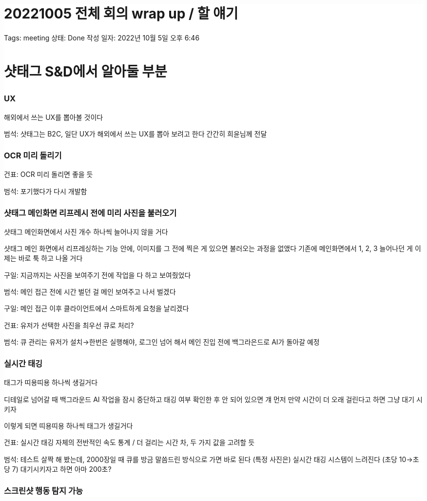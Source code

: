 # 20221005 전체 회의 wrap up / 할 얘기

Tags: meeting
상태: Done
작성 일자: 2022년 10월 5일 오후 6:46

# 샷태그 S&D에서 알아둘 부분

### UX

해외에서 쓰는 UX를 뽑아볼 것이다

범석: 샷태그는 B2C, 일단 UX가 해외에서 쓰는 UX를 뽑아 보려고 한다
간간히 희윤님께 전달

### OCR 미리 돌리기

건표: OCR 미리 돌리면 좋을 듯

범석: 포기했다가 다시 개발함

### 샷태그 메인화면 리프레시 전에 미리 사진을 불러오기

샷태그 메인화면에서 사진 개수 하나씩 늘어나지 않을 거다

샷태그 메인 화면에서 리프레싱하는 기능 안에, 이미지를 그 전에 찍은 게 있으면 불러오는 과정을 없앴다
기존에 메인화면에서 1, 2, 3 늘어나던 게 이제는 바로 툭 하고 나올 거다

구일: 지금까지는 사진을 보여주기 전에 작업을 다 하고 보여줬었다

범석: 메인 접근 전에 시간 벌던 걸 메인 보여주고 나서 벌겠다

구일: 메인 접근 이후 클라이언트에서 스마트하게 요청을 날리겠다

건표: 유저가 선택한 사진을 최우선 큐로 처리?

범석: 큐 관리는 유저가 설치→한번은 실행해야, 로그인 넘어 해서 메인 진입 전에 백그라은드로 AI가 돌아갈 예정

### 실시간 태깅

태그가 띠용띠용 하나씩 생길거다

디테일로 넘어갈 때 백그라운드 AI 작업을 잠시 중단하고 태깅 여부 확인한 후 안 되어 있으면 걔 먼저 
만약 시간이 더 오래 걸린다고 하면 그냥 대기 시키자

이렇게 되면 띠용띠용 하나씩 태그가 생길거다

건표: 실시간 태깅 자체의 전반적인 속도 통계 / 더 걸리는 시간 차, 두 가지 값을 고려할 듯

범석: 테스트 살짝 해 봤는데, 2000장일 때 큐를 방금 말씀드린 방식으로 가면 바로 된다 (특정 사진은)
실시간 태깅 시스템이 느려진다 (초당 10→초당 7)
대기시키자고 하면 아마 200초?

### 스크린샷 행동 탐지 가능
